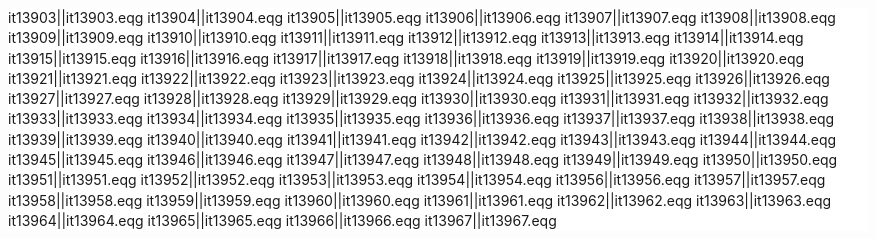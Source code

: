 it13903||it13903.eqg
it13904||it13904.eqg
it13905||it13905.eqg
it13906||it13906.eqg
it13907||it13907.eqg
it13908||it13908.eqg
it13909||it13909.eqg
it13910||it13910.eqg
it13911||it13911.eqg
it13912||it13912.eqg
it13913||it13913.eqg
it13914||it13914.eqg
it13915||it13915.eqg
it13916||it13916.eqg
it13917||it13917.eqg
it13918||it13918.eqg
it13919||it13919.eqg
it13920||it13920.eqg
it13921||it13921.eqg
it13922||it13922.eqg
it13923||it13923.eqg
it13924||it13924.eqg
it13925||it13925.eqg
it13926||it13926.eqg
it13927||it13927.eqg
it13928||it13928.eqg
it13929||it13929.eqg
it13930||it13930.eqg
it13931||it13931.eqg
it13932||it13932.eqg
it13933||it13933.eqg
it13934||it13934.eqg
it13935||it13935.eqg
it13936||it13936.eqg
it13937||it13937.eqg
it13938||it13938.eqg
it13939||it13939.eqg
it13940||it13940.eqg
it13941||it13941.eqg
it13942||it13942.eqg
it13943||it13943.eqg
it13944||it13944.eqg
it13945||it13945.eqg
it13946||it13946.eqg
it13947||it13947.eqg
it13948||it13948.eqg
it13949||it13949.eqg
it13950||it13950.eqg
it13951||it13951.eqg
it13952||it13952.eqg
it13953||it13953.eqg
it13954||it13954.eqg
it13956||it13956.eqg
it13957||it13957.eqg
it13958||it13958.eqg
it13959||it13959.eqg
it13960||it13960.eqg
it13961||it13961.eqg
it13962||it13962.eqg
it13963||it13963.eqg
it13964||it13964.eqg
it13965||it13965.eqg
it13966||it13966.eqg
it13967||it13967.eqg